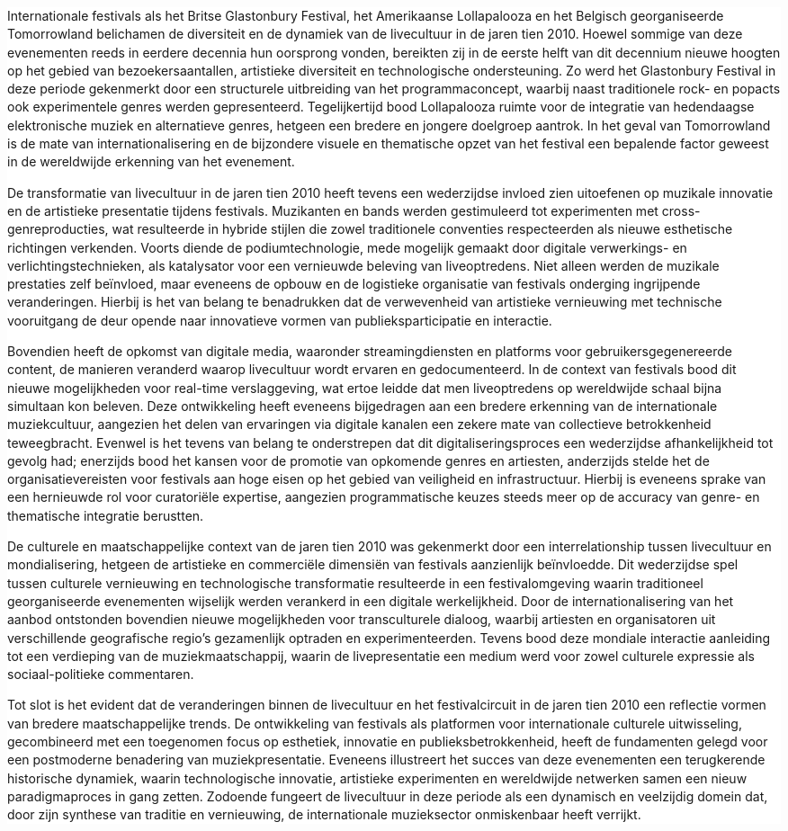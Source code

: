 Internationale festivals als het Britse Glastonbury Festival, het Amerikaanse Lollapalooza en het
Belgisch georganiseerde Tomorrowland belichamen de diversiteit en de dynamiek van de livecultuur in
de jaren tien 2010. Hoewel sommige van deze evenementen reeds in eerdere decennia hun oorsprong
vonden, bereikten zij in de eerste helft van dit decennium nieuwe hoogten op het gebied van
bezoekersaantallen, artistieke diversiteit en technologische ondersteuning. Zo werd het Glastonbury
Festival in deze periode gekenmerkt door een structurele uitbreiding van het programmaconcept,
waarbij naast traditionele rock- en popacts ook experimentele genres werden gepresenteerd.
Tegelijkertijd bood Lollapalooza ruimte voor de integratie van hedendaagse elektronische muziek en
alternatieve genres, hetgeen een bredere en jongere doelgroep aantrok. In het geval van Tomorrowland
is de mate van internationalisering en de bijzondere visuele en thematische opzet van het festival
een bepalende factor geweest in de wereldwijde erkenning van het evenement.

De transformatie van livecultuur in de jaren tien 2010 heeft tevens een wederzijdse invloed zien
uitoefenen op muzikale innovatie en de artistieke presentatie tijdens festivals. Muzikanten en bands
werden gestimuleerd tot experimenten met cross-genreproducties, wat resulteerde in hybride stijlen
die zowel traditionele conventies respecteerden als nieuwe esthetische richtingen verkenden. Voorts
diende de podiumtechnologie, mede mogelijk gemaakt door digitale verwerkings- en
verlichtingstechnieken, als katalysator voor een vernieuwde beleving van liveoptredens. Niet alleen
werden de muzikale prestaties zelf beïnvloed, maar eveneens de opbouw en de logistieke organisatie
van festivals onderging ingrijpende veranderingen. Hierbij is het van belang te benadrukken dat de
verwevenheid van artistieke vernieuwing met technische vooruitgang de deur opende naar innovatieve
vormen van publieksparticipatie en interactie.

Bovendien heeft de opkomst van digitale media, waaronder streamingdiensten en platforms voor
gebruikersgegenereerde content, de manieren veranderd waarop livecultuur wordt ervaren en
gedocumenteerd. In de context van festivals bood dit nieuwe mogelijkheden voor real-time
verslaggeving, wat ertoe leidde dat men liveoptredens op wereldwijde schaal bijna simultaan kon
beleven. Deze ontwikkeling heeft eveneens bijgedragen aan een bredere erkenning van de
internationale muziekcultuur, aangezien het delen van ervaringen via digitale kanalen een zekere
mate van collectieve betrokkenheid teweegbracht. Evenwel is het tevens van belang te onderstrepen
dat dit digitaliseringsproces een wederzijdse afhankelijkheid tot gevolg had; enerzijds bood het
kansen voor de promotie van opkomende genres en artiesten, anderzijds stelde het de
organisatievereisten voor festivals aan hoge eisen op het gebied van veiligheid en infrastructuur.
Hierbij is eveneens sprake van een hernieuwde rol voor curatoriële expertise, aangezien
programmatische keuzes steeds meer op de accuracy van genre- en thematische integratie berustten.

De culturele en maatschappelijke context van de jaren tien 2010 was gekenmerkt door een
interrelationship tussen livecultuur en mondialisering, hetgeen de artistieke en commerciële
dimensiën van festivals aanzienlijk beïnvloedde. Dit wederzijdse spel tussen culturele vernieuwing
en technologische transformatie resulteerde in een festivalomgeving waarin traditioneel
georganiseerde evenementen wijselijk werden verankerd in een digitale werkelijkheid. Door de
internationalisering van het aanbod ontstonden bovendien nieuwe mogelijkheden voor transculturele
dialoog, waarbij artiesten en organisatoren uit verschillende geografische regio’s gezamenlijk
optraden en experimenteerden. Tevens bood deze mondiale interactie aanleiding tot een verdieping van
de muziekmaatschappij, waarin de livepresentatie een medium werd voor zowel culturele expressie als
sociaal-politieke commentaren.

Tot slot is het evident dat de veranderingen binnen de livecultuur en het festivalcircuit in de
jaren tien 2010 een reflectie vormen van bredere maatschappelijke trends. De ontwikkeling van
festivals als platformen voor internationale culturele uitwisseling, gecombineerd met een toegenomen
focus op esthetiek, innovatie en publieksbetrokkenheid, heeft de fundamenten gelegd voor een
postmoderne benadering van muziekpresentatie. Eveneens illustreert het succes van deze evenementen
een terugkerende historische dynamiek, waarin technologische innovatie, artistieke experimenten en
wereldwijde netwerken samen een nieuw paradigmaproces in gang zetten. Zodoende fungeert de
livecultuur in deze periode als een dynamisch en veelzijdig domein dat, door zijn synthese van
traditie en vernieuwing, de internationale muzieksector onmiskenbaar heeft verrijkt.
